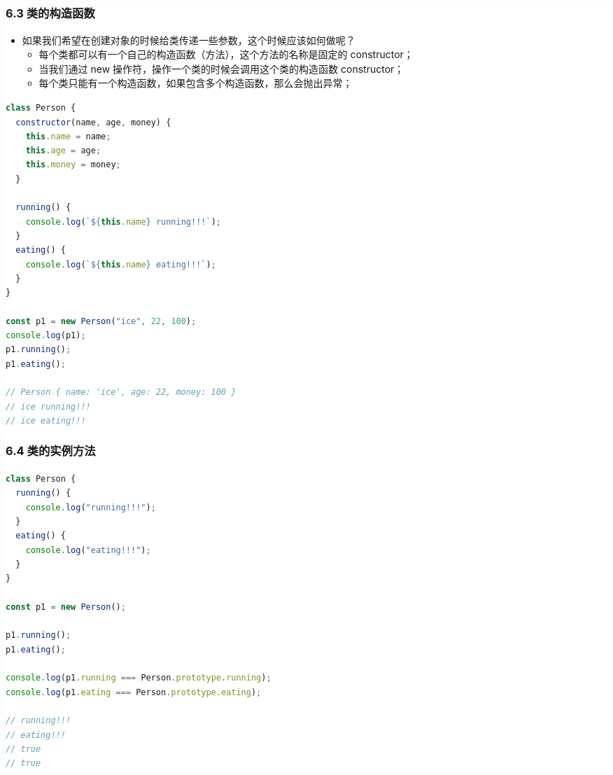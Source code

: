 ### 6.3 类的构造函数

- 如果我们希望在创建对象的时候给类传递一些参数，这个时候应该如何做呢？
  - 每个类都可以有一个自己的构造函数（方法），这个方法的名称是固定的 constructor；
  - 当我们通过 new 操作符，操作一个类的时候会调用这个类的构造函数 constructor；
  - 每个类只能有一个构造函数，如果包含多个构造函数，那么会抛出异常；

```js
class Person {
  constructor(name, age, money) {
    this.name = name;
    this.age = age;
    this.money = money;
  }

  running() {
    console.log(`${this.name} running!!!`);
  }
  eating() {
    console.log(`${this.name} eating!!!`);
  }
}

const p1 = new Person("ice", 22, 100);
console.log(p1);
p1.running();
p1.eating();

// Person { name: 'ice', age: 22, money: 100 }
// ice running!!!
// ice eating!!!
```

### 6.4 类的实例方法

```js
class Person {
  running() {
    console.log("running!!!");
  }
  eating() {
    console.log("eating!!!");
  }
}

const p1 = new Person();

p1.running();
p1.eating();

console.log(p1.running === Person.prototype.running);
console.log(p1.eating === Person.prototype.eating);

// running!!!
// eating!!!
// true
// true
```
